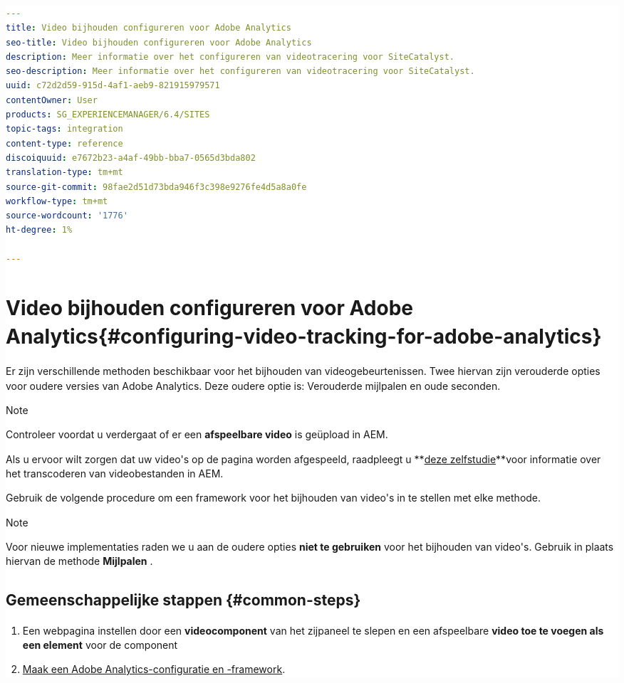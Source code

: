 ```yaml
---
title: Video bijhouden configureren voor Adobe Analytics
seo-title: Video bijhouden configureren voor Adobe Analytics
description: Meer informatie over het configureren van videotracering voor SiteCatalyst.
seo-description: Meer informatie over het configureren van videotracering voor SiteCatalyst.
uuid: c72d2d59-915d-4af1-aeb9-821915979571
contentOwner: User
products: SG_EXPERIENCEMANAGER/6.4/SITES
topic-tags: integration
content-type: reference
discoiquuid: e7672b23-a4af-49bb-bba7-0565d3bda802
translation-type: tm+mt
source-git-commit: 98fae2d51d73bda946f3c398e9276fe4d5a8a0fe
workflow-type: tm+mt
source-wordcount: '1776'
ht-degree: 1%

---
```



# Video bijhouden configureren voor Adobe Analytics{#configuring-video-tracking-for-adobe-analytics}

Er zijn verschillende methoden beschikbaar voor het bijhouden van videogebeurtenissen. Twee hiervan zijn verouderde opties voor oudere versies van Adobe Analytics. Deze oudere optie is: Verouderde mijlpalen en oude seconden.

>[!NOTE]
>
>Controleer voordat u verdergaat of er een **afspeelbare video** is geüpload in AEM.
>
>Als u ervoor wilt zorgen dat uw video&#39;s op de pagina worden afgespeeld, raadpleegt u **[deze zelfstudie](/help/sites-authoring/default-components-foundation.md#video)**voor informatie over het transcoderen van videobestanden in AEM.

Gebruik de volgende procedure om een framework voor het bijhouden van video&#39;s in te stellen met elke methode.

>[!NOTE]
>
>Voor nieuwe implementaties raden we u aan de oudere opties **niet te gebruiken** voor het bijhouden van video&#39;s. Gebruik in plaats hiervan de methode **Mijlpalen** .

## Gemeenschappelijke stappen {#common-steps}

1. Een webpagina instellen door een **videocomponent** van het zijpaneel te slepen en een afspeelbare **video toe te voegen als een element** voor de component

1. [Maak een Adobe Analytics-configuratie en -framework](/help/sites-administering/adobeanalytics.md).
